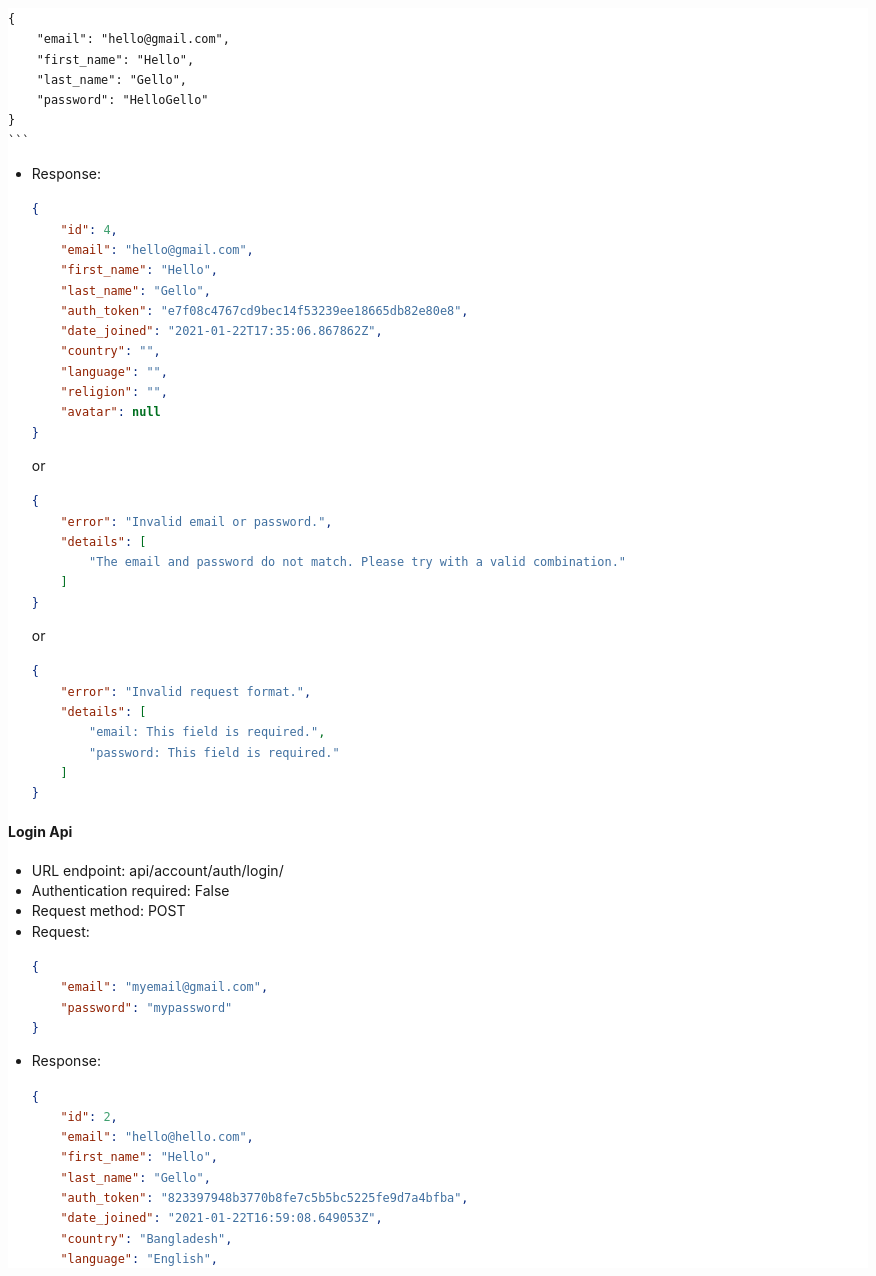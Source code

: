     {
        "email": "hello@gmail.com",
        "first_name": "Hello",
        "last_name": "Gello",
        "password": "HelloGello"
    }
    ```
- Response:
    ```json
    {
        "id": 4,
        "email": "hello@gmail.com",
        "first_name": "Hello",
        "last_name": "Gello",
        "auth_token": "e7f08c4767cd9bec14f53239ee18665db82e80e8",
        "date_joined": "2021-01-22T17:35:06.867862Z",
        "country": "",
        "language": "",
        "religion": "",
        "avatar": null
    }
    ```
    or
    ```json
    {
        "error": "Invalid email or password.",
        "details": [
            "The email and password do not match. Please try with a valid combination."
        ]
    }
    ```
    or
    ```json
    {
        "error": "Invalid request format.",
        "details": [
            "email: This field is required.",
            "password: This field is required."
        ]
    }
    ```
#### Login Api
- URL endpoint: api/account/auth/login/
- Authentication required: False
- Request method: POST
- Request:
    ```json
    {
        "email": "myemail@gmail.com",
        "password": "mypassword"
    }
    ```
- Response:
    ```json
    {
        "id": 2,
        "email": "hello@hello.com",
        "first_name": "Hello",
        "last_name": "Gello",
        "auth_token": "823397948b3770b8fe7c5b5bc5225fe9d7a4bfba",
        "date_joined": "2021-01-22T16:59:08.649053Z",
        "country": "Bangladesh",
        "language": "English",